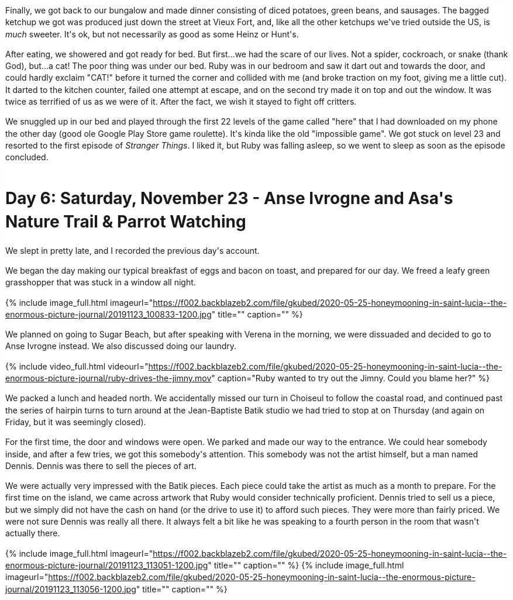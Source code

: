 Finally, we got back to our bungalow and made dinner consisting of diced potatoes, green beans, and sausages. The bagged ketchup we got was produced just down the street at Vieux Fort, and, like all the other ketchups we've tried outside the US, is *much* sweeter. It's ok, but not necessarily as good as some Heinz or Hunt's.

After eating, we showered and got ready for bed. But first...we had the scare of our lives. Not a spider, cockroach, or snake (thank God), but...a cat! The poor thing was under our bed. Ruby was in our bedroom and saw it dart out and towards the door, and could hardly exclaim "CAT!" before it turned the corner and collided with me (and broke traction on my foot, giving me a little cut). It darted to the kitchen counter, failed one attempt at escape, and on the second try made it on top and out the window. It was twice as terrified of us as we were of it. After the fact, we wish it stayed to fight off critters.

We snuggled up in our bed and played through the first 22 levels of the game called "here" that I had downloaded on my phone the other day (good ole Google Play Store game roulette). It's kinda like the old "impossible game". We got stuck on level 23 and resorted to the first episode of *Stranger Things*. I liked it, but Ruby was falling asleep, so we went to sleep as soon as the episode concluded.

# Day 6: Saturday, November 23 - Anse Ivrogne and Asa's Nature Trail & Parrot Watching

We slept in pretty late, and I recorded the previous day's account.

We began the day making our typical breakfast of eggs and bacon on toast, and prepared for our day. We freed a leafy green grasshopper that was stuck in a window all night.

{% include image_full.html imageurl="https://f002.backblazeb2.com/file/gkubed/2020-05-25-honeymooning-in-saint-lucia--the-enormous-picture-journal/20191123_100833-1200.jpg" title="" caption="" %}

We planned on going to Sugar Beach, but after speaking with Verena in the morning, we were dissuaded and decided to go to Anse Ivrogne instead. We also discussed doing our laundry.

{% include video_full.html videourl="https://f002.backblazeb2.com/file/gkubed/2020-05-25-honeymooning-in-saint-lucia--the-enormous-picture-journal/ruby-drives-the-jimny.mov" caption="Ruby wanted to try out the Jimny. Could you blame her?" %}

We packed a lunch and headed north. We accidentally missed our turn in Choiseul to follow the coastal road, and continued past the series of hairpin turns to turn around at the Jean-Baptiste Batik studio we had tried to stop at on Thursday (and again on Friday, but it was seemingly closed).

For the first time, the door and windows were open. We parked and made our way to the entrance. We could hear somebody inside, and after a few tries, we got this somebody's attention. This somebody was not the artist himself, but a man named Dennis. Dennis was there to sell the pieces of art.

We were actually very impressed with the Batik pieces. Each piece could take the artist as much as a month to prepare. For the first time on the island, we came across artwork that Ruby would consider technically proficient. Dennis tried to sell us a piece, but we simply did not have the cash on hand (or the drive to use it) to afford such pieces. They were more than fairly priced. We were not sure Dennis was really all there. It always felt a bit like he was speaking to a fourth person in the room that wasn't actually there.

{% include image_full.html imageurl="https://f002.backblazeb2.com/file/gkubed/2020-05-25-honeymooning-in-saint-lucia--the-enormous-picture-journal/20191123_113051-1200.jpg" title="" caption="" %}
{% include image_full.html imageurl="https://f002.backblazeb2.com/file/gkubed/2020-05-25-honeymooning-in-saint-lucia--the-enormous-picture-journal/20191123_113056-1200.jpg" title="" caption="" %}
